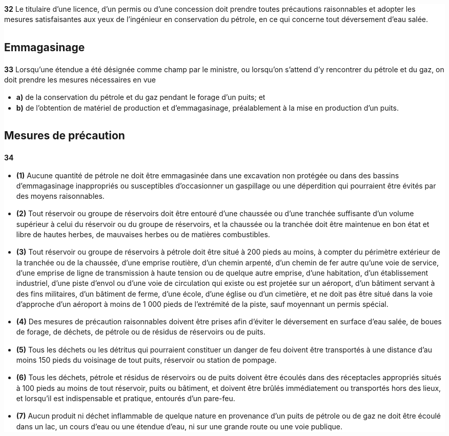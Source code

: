
**32** Le titulaire d’une licence, d’un permis ou d’une concession doit prendre toutes précautions raisonnables et adopter les mesures satisfaisantes aux yeux de l’ingénieur en conservation du pétrole, en ce qui concerne tout déversement d’eau salée.




## Emmagasinage


**33** Lorsqu’une étendue a été désignée comme champ par le ministre, ou lorsqu’on s’attend d’y rencontrer du pétrole et du gaz, on doit prendre les mesures nécessaires en vue
- **a)** de la conservation du pétrole et du gaz pendant le forage d’un puits; et
- **b)** de l’obtention de matériel de production et d’emmagasinage, préalablement à la mise en production d’un puits.




## Mesures de précaution


**34** 

- **(1)** Aucune quantité de pétrole ne doit être emmagasinée dans une excavation non protégée ou dans des bassins d’emmagasinage inappropriés ou susceptibles d’occasionner un gaspillage ou une déperdition qui pourraient être évités par des moyens raisonnables.

- **(2)** Tout réservoir ou groupe de réservoirs doit être entouré d’une chaussée ou d’une tranchée suffisante d’un volume supérieur à celui du réservoir ou du groupe de réservoirs, et la chaussée ou la tranchée doit être maintenue en bon état et libre de hautes herbes, de mauvaises herbes ou de matières combustibles.

- **(3)** Tout réservoir ou groupe de réservoirs à pétrole doit être situé à 200 pieds au moins, à compter du périmètre extérieur de la tranchée ou de la chaussée, d’une emprise routière, d’un chemin arpenté, d’un chemin de fer autre qu’une voie de service, d’une emprise de ligne de transmission à haute tension ou de quelque autre emprise, d’une habitation, d’un établissement industriel, d’une piste d’envol ou d’une voie de circulation qui existe ou est projetée sur un aéroport, d’un bâtiment servant à des fins militaires, d’un bâtiment de ferme, d’une école, d’une église ou d’un cimetière, et ne doit pas être situé dans la voie d’approche d’un aéroport à moins de 1 000 pieds de l’extrémité de la piste, sauf moyennant un permis spécial.

- **(4)** Des mesures de précaution raisonnables doivent être prises afin d’éviter le déversement en surface d’eau salée, de boues de forage, de déchets, de pétrole ou de résidus de réservoirs ou de puits.

- **(5)** Tous les déchets ou les détritus qui pourraient constituer un danger de feu doivent être transportés à une distance d’au moins 150 pieds du voisinage de tout puits, réservoir ou station de pompage.

- **(6)** Tous les déchets, pétrole et résidus de réservoirs ou de puits doivent être écoulés dans des réceptacles appropriés situés à 100 pieds au moins de tout réservoir, puits ou bâtiment, et doivent être brûlés immédiatement ou transportés hors des lieux, et lorsqu’il est indispensable et pratique, entourés d’un pare-feu.

- **(7)** Aucun produit ni déchet inflammable de quelque nature en provenance d’un puits de pétrole ou de gaz ne doit être écoulé dans un lac, un cours d’eau ou une étendue d’eau, ni sur une grande route ou une voie publique.
